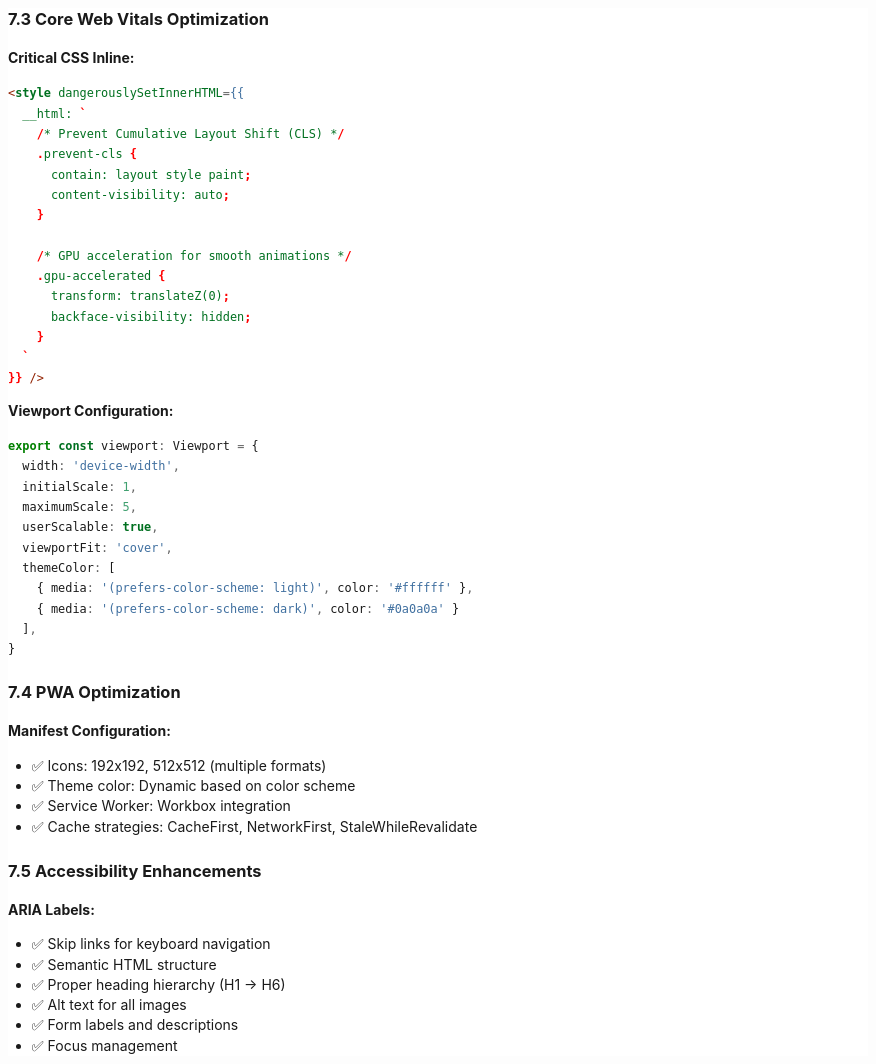 ### 7.3 Core Web Vitals Optimization

**Critical CSS Inline:**
```html
<style dangerouslySetInnerHTML={{
  __html: `
    /* Prevent Cumulative Layout Shift (CLS) */
    .prevent-cls {
      contain: layout style paint;
      content-visibility: auto;
    }
    
    /* GPU acceleration for smooth animations */
    .gpu-accelerated {
      transform: translateZ(0);
      backface-visibility: hidden;
    }
  `
}} />
```

**Viewport Configuration:**
```typescript
export const viewport: Viewport = {
  width: 'device-width',
  initialScale: 1,
  maximumScale: 5,
  userScalable: true,
  viewportFit: 'cover',
  themeColor: [
    { media: '(prefers-color-scheme: light)', color: '#ffffff' },
    { media: '(prefers-color-scheme: dark)', color: '#0a0a0a' }
  ],
}
```

### 7.4 PWA Optimization

**Manifest Configuration:**
- ✅ Icons: 192x192, 512x512 (multiple formats)
- ✅ Theme color: Dynamic based on color scheme
- ✅ Service Worker: Workbox integration
- ✅ Cache strategies: CacheFirst, NetworkFirst, StaleWhileRevalidate

### 7.5 Accessibility Enhancements

**ARIA Labels:**
- ✅ Skip links for keyboard navigation
- ✅ Semantic HTML structure
- ✅ Proper heading hierarchy (H1 → H6)
- ✅ Alt text for all images
- ✅ Form labels and descriptions
- ✅ Focus management
